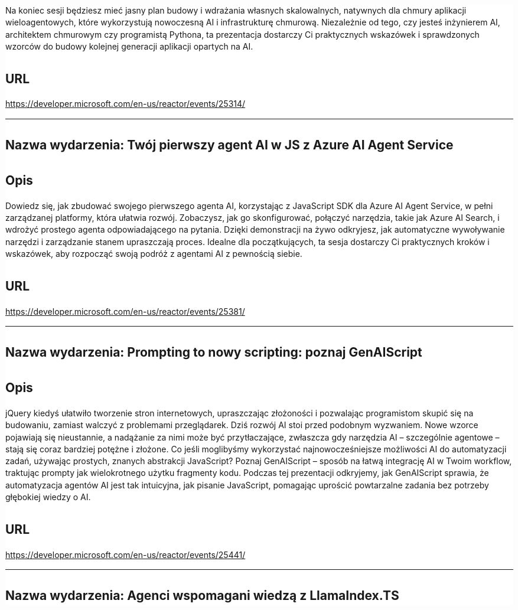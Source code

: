 Na koniec sesji będziesz mieć jasny plan budowy i wdrażania własnych skalowalnych, natywnych dla chmury aplikacji wieloagentowych, które wykorzystują nowoczesną AI i infrastrukturę chmurową. Niezależnie od tego, czy jesteś inżynierem AI, architektem chmurowym czy programistą Pythona, ta prezentacja dostarczy Ci praktycznych wskazówek i sprawdzonych wzorców do budowy kolejnej generacji aplikacji opartych na AI.

## URL
<https://developer.microsoft.com/en-us/reactor/events/25314/>

---

## Nazwa wydarzenia: Twój pierwszy agent AI w JS z Azure AI Agent Service

## Opis

Dowiedz się, jak zbudować swojego pierwszego agenta AI, korzystając z JavaScript SDK dla Azure AI Agent Service, w pełni zarządzanej platformy, która ułatwia rozwój. Zobaczysz, jak go skonfigurować, połączyć narzędzia, takie jak Azure AI Search, i wdrożyć prostego agenta odpowiadającego na pytania. Dzięki demonstracji na żywo odkryjesz, jak automatyczne wywoływanie narzędzi i zarządzanie stanem upraszczają proces. Idealne dla początkujących, ta sesja dostarczy Ci praktycznych kroków i wskazówek, aby rozpocząć swoją podróż z agentami AI z pewnością siebie.

## URL
<https://developer.microsoft.com/en-us/reactor/events/25381/>

---

## Nazwa wydarzenia: Prompting to nowy scripting: poznaj GenAIScript

## Opis

jQuery kiedyś ułatwiło tworzenie stron internetowych, upraszczając złożoności i pozwalając programistom skupić się na budowaniu, zamiast walczyć z problemami przeglądarek. Dziś rozwój AI stoi przed podobnym wyzwaniem. Nowe wzorce pojawiają się nieustannie, a nadążanie za nimi może być przytłaczające, zwłaszcza gdy narzędzia AI – szczególnie agentowe – stają się coraz bardziej potężne i złożone. Co jeśli moglibyśmy wykorzystać najnowocześniejsze możliwości AI do automatyzacji zadań, używając prostych, znanych abstrakcji JavaScript? Poznaj GenAIScript – sposób na łatwą integrację AI w Twoim workflow, traktując prompty jak wielokrotnego użytku fragmenty kodu. Podczas tej prezentacji odkryjemy, jak GenAIScript sprawia, że automatyzacja agentów AI jest tak intuicyjna, jak pisanie JavaScript, pomagając uprościć powtarzalne zadania bez potrzeby głębokiej wiedzy o AI.

## URL
<https://developer.microsoft.com/en-us/reactor/events/25441/>

---

## Nazwa wydarzenia: Agenci wspomagani wiedzą z LlamaIndex.TS
